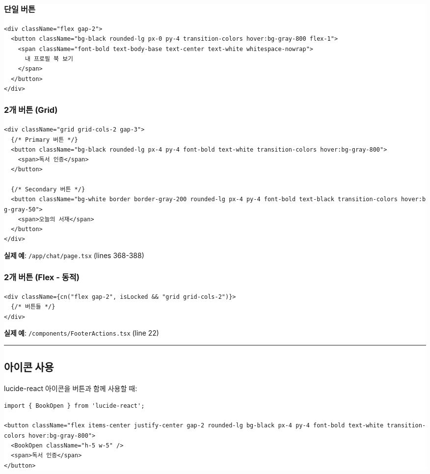 ### 단일 버튼

```tsx
<div className="flex gap-2">
  <button className="bg-black rounded-lg px-0 py-4 transition-colors hover:bg-gray-800 flex-1">
    <span className="font-bold text-body-base text-center text-white whitespace-nowrap">
      내 프로필 북 보기
    </span>
  </button>
</div>
```

### 2개 버튼 (Grid)

```tsx
<div className="grid grid-cols-2 gap-3">
  {/* Primary 버튼 */}
  <button className="bg-black rounded-lg px-4 py-4 font-bold text-white transition-colors hover:bg-gray-800">
    <span>독서 인증</span>
  </button>

  {/* Secondary 버튼 */}
  <button className="bg-white border border-gray-200 rounded-lg px-4 py-4 font-bold text-black transition-colors hover:bg-gray-50">
    <span>오늘의 서재</span>
  </button>
</div>
```

**실제 예**: `/app/chat/page.tsx` (lines 368-388)

### 2개 버튼 (Flex - 동적)

```tsx
<div className={cn("flex gap-2", isLocked && "grid grid-cols-2")}>
  {/* 버튼들 */}
</div>
```

**실제 예**: `/components/FooterActions.tsx` (line 22)

---

## 아이콘 사용

lucide-react 아이콘을 버튼과 함께 사용할 때:

```tsx
import { BookOpen } from 'lucide-react';

<button className="flex items-center justify-center gap-2 rounded-lg bg-black px-4 py-4 font-bold text-white transition-colors hover:bg-gray-800">
  <BookOpen className="h-5 w-5" />
  <span>독서 인증</span>
</button>
```

